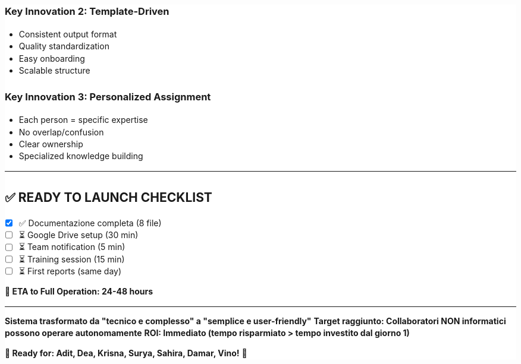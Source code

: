 ### **Key Innovation 2: Template-Driven**
- Consistent output format
- Quality standardization
- Easy onboarding
- Scalable structure

### **Key Innovation 3: Personalized Assignment**
- Each person = specific expertise
- No overlap/confusion
- Clear ownership
- Specialized knowledge building

---

## ✅ READY TO LAUNCH CHECKLIST

- [x] ✅ Documentazione completa (8 file)
- [ ] ⏳ Google Drive setup (30 min)
- [ ] ⏳ Team notification (5 min)
- [ ] ⏳ Training session (15 min)
- [ ] ⏳ First reports (same day)

**🚀 ETA to Full Operation: 24-48 hours**

---

**Sistema trasformato da "tecnico e complesso" a "semplice e user-friendly"**
**Target raggiunto: Collaboratori NON informatici possono operare autonomamente**
**ROI: Immediato (tempo risparmiato > tempo investito dal giorno 1)**

**👥 Ready for: Adit, Dea, Krisna, Surya, Sahira, Damar, Vino!** 🎯